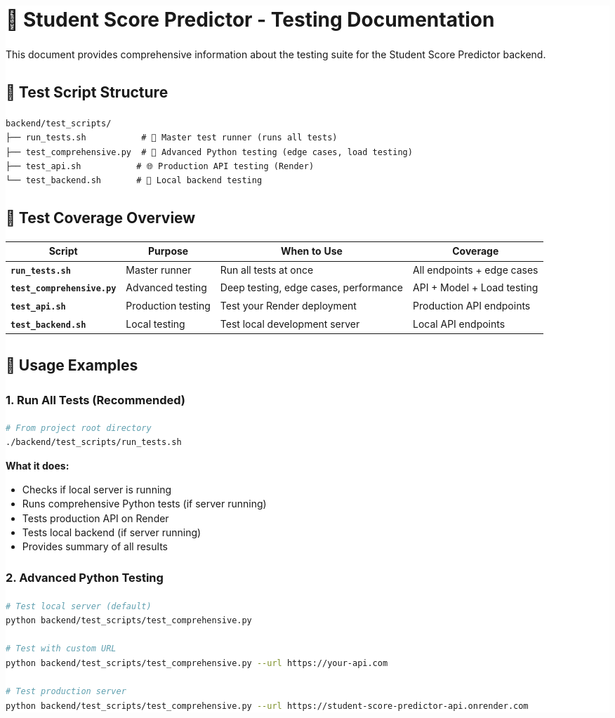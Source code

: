 # 🧪 Student Score Predictor - Testing Documentation

This document provides comprehensive information about the testing suite for the Student Score Predictor backend.

## 📁 Test Script Structure

```
backend/test_scripts/
├── run_tests.sh           # 🚀 Master test runner (runs all tests)
├── test_comprehensive.py  # 🐍 Advanced Python testing (edge cases, load testing)
├── test_api.sh           # 🌐 Production API testing (Render)
└── test_backend.sh       # 🔧 Local backend testing
```

## 🧪 Test Coverage Overview

| Script | Purpose | When to Use | Coverage |
|--------|---------|-------------|----------|
| **`run_tests.sh`** | Master runner | Run all tests at once | All endpoints + edge cases |
| **`test_comprehensive.py`** | Advanced testing | Deep testing, edge cases, performance | API + Model + Load testing |
| **`test_api.sh`** | Production testing | Test your Render deployment | Production API endpoints |
| **`test_backend.sh`** | Local testing | Test local development server | Local API endpoints |

## 🚀 Usage Examples

### 1. Run All Tests (Recommended)

```bash
# From project root directory
./backend/test_scripts/run_tests.sh
```

**What it does:**
- Checks if local server is running
- Runs comprehensive Python tests (if server running)
- Tests production API on Render
- Tests local backend (if server running)
- Provides summary of all results

### 2. Advanced Python Testing

```bash
# Test local server (default)
python backend/test_scripts/test_comprehensive.py

# Test with custom URL
python backend/test_scripts/test_comprehensive.py --url https://your-api.com

# Test production server
python backend/test_scripts/test_comprehensive.py --url https://student-score-predictor-api.onrender.com
```
